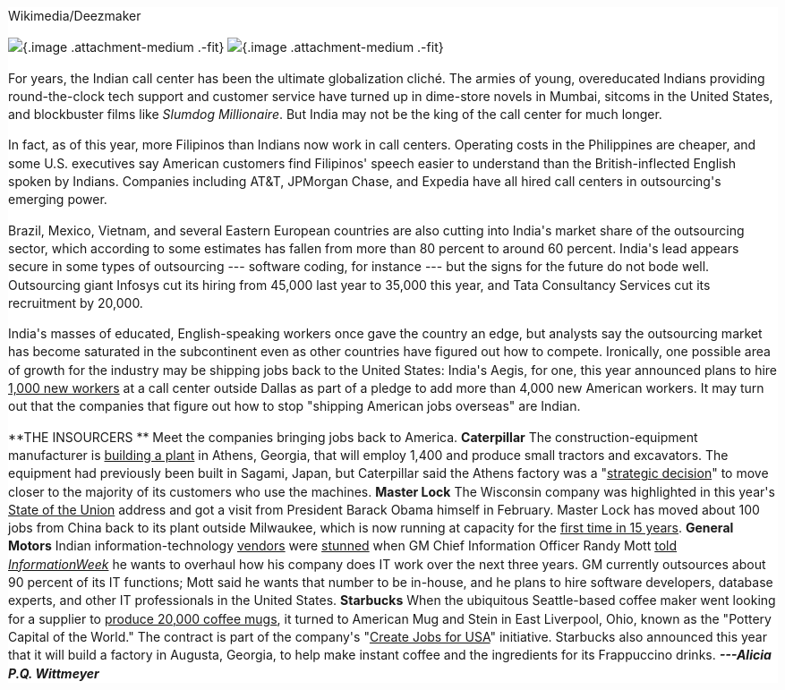 Wikimedia/Deezmaker

![](https://i1.wp.com/migration.foreignpolicy.com/wp-content/uploads/2014/09/121116_call%20center%20phillipines%202510237-300x192.jpg){.image .attachment-medium .-fit} ![](https://foreignpolicymag.files.wordpress.com/2012/11/121119_headline6.jpg?w=300&h=38){.image .attachment-medium .-fit}

For years, the Indian call center has been the ultimate globalization cliché. The armies of young, overeducated Indians providing round-the-clock tech support and customer service have turned up in dime-store novels in Mumbai, sitcoms in the United States, and blockbuster films like *Slumdog Millionaire*. But India may not be the king of the call center for much longer.

In fact, as of this year, more Filipinos than Indians now work in call centers. Operating costs in the Philippines are cheaper, and some U.S. executives say American customers find Filipinos' speech easier to understand than the British-inflected English spoken by Indians. Companies including AT&T, JPMorgan Chase, and Expedia have all hired call centers in outsourcing's emerging power.

Brazil, Mexico, Vietnam, and several Eastern European countries are also cutting into India's market share of the outsourcing sector, which according to some estimates has fallen from more than 80 percent to around 60 percent. India's lead appears secure in some types of outsourcing --- software coding, for instance --- but the signs for the future do not bode well. Outsourcing giant Infosys cut its hiring from 45,000 last year to 35,000 this year, and Tata Consultancy Services cut its recruitment by 20,000.

India's masses of educated, English-speaking workers once gave the country an edge, but analysts say the outsourcing market has become saturated in the subcontinent even as other countries have figured out how to compete. Ironically, one possible area of growth for the industry may be shipping jobs back to the United States: India's Aegis, for one, this year announced plans to hire [1,000 new workers](http://www.aegisglobal.com/article.aspx?cont_id=nXvito27E5Q=) at a call center outside Dallas as part of a pledge to add more than 4,000 new American workers. It may turn out that the companies that figure out how to stop "shipping American jobs overseas" are Indian.

**THE INSOURCERS ** Meet the companies bringing jobs back to America. **Caterpillar** The construction-equipment manufacturer is [building a plant](http://www.ajc.com/news/business/caterpillar-plant-to-bring-1400-jobs-to-athens/nQRP7/) in Athens, Georgia, that will employ 1,400 and produce small tractors and excavators. The equipment had previously been built in Sagami, Japan, but Caterpillar said the Athens factory was a "[strategic decision](http://www.prnewswire.com/news-releases/caterpillar-expands-operations-in-united-states-new-factory-near-athens-georgia-expected-to-employ-1400-people-139512648.html)" to move closer to the majority of its customers who use the machines. **Master Lock** The Wisconsin company was highlighted in this year's [State of the Union](http://www.whitehouse.gov/the-press-office/2012/01/24/remarks-president-state-union-address) address and got a visit from President Barack Obama himself in February. Master Lock has moved about 100 jobs from China back to its plant outside Milwaukee, which is now running at capacity for the [first time in 15 years](http://www.masterlock.com/about_us/Master_Lock_Highlighted_In_2012_SOTU_Address.jsp). **General Motors** Indian information-technology [vendors](http://www.moneycontrol.com/news/cnbc-tv18-comments/gms-inhouse-it-plans-send-shivers-down-indian-it-spine_729012.html) were [stunned](http://articles.timesofindia.indiatimes.com/2012-07-12/india-business/32647626_1_outsourcing-contracts-insourcing-everest-group) when GM Chief Information Officer Randy Mott [told *InformationWeek*](http://www.informationweek.com/global-cio/interviews/general-motors-will-slash-outsourcing-in/240002892) he wants to overhaul how his company does IT work over the next three years. GM currently outsources about 90 percent of its IT functions; Mott said he wants that number to be in-house, and he plans to hire software developers, database experts, and other IT professionals in the United States. **Starbucks** When the ubiquitous Seattle-based coffee maker went looking for a supplier to [produce 20,000 coffee mugs](http://www.npr.org/2012/06/12/154793475/starbucks-order-gives-ohio-mug-maker-a-jolt), it turned to American Mug and Stein in East Liverpool, Ohio, known as the "Pottery Capital of the World." The contract is part of the company's "[Create Jobs for USA](http://www.createjobsforusa.org/)" initiative. Starbucks also announced this year that it will build a factory in Augusta, Georgia, to help make instant coffee and the ingredients for its Frappuccino drinks. ***---Alicia P.Q. Wittmeyer***
